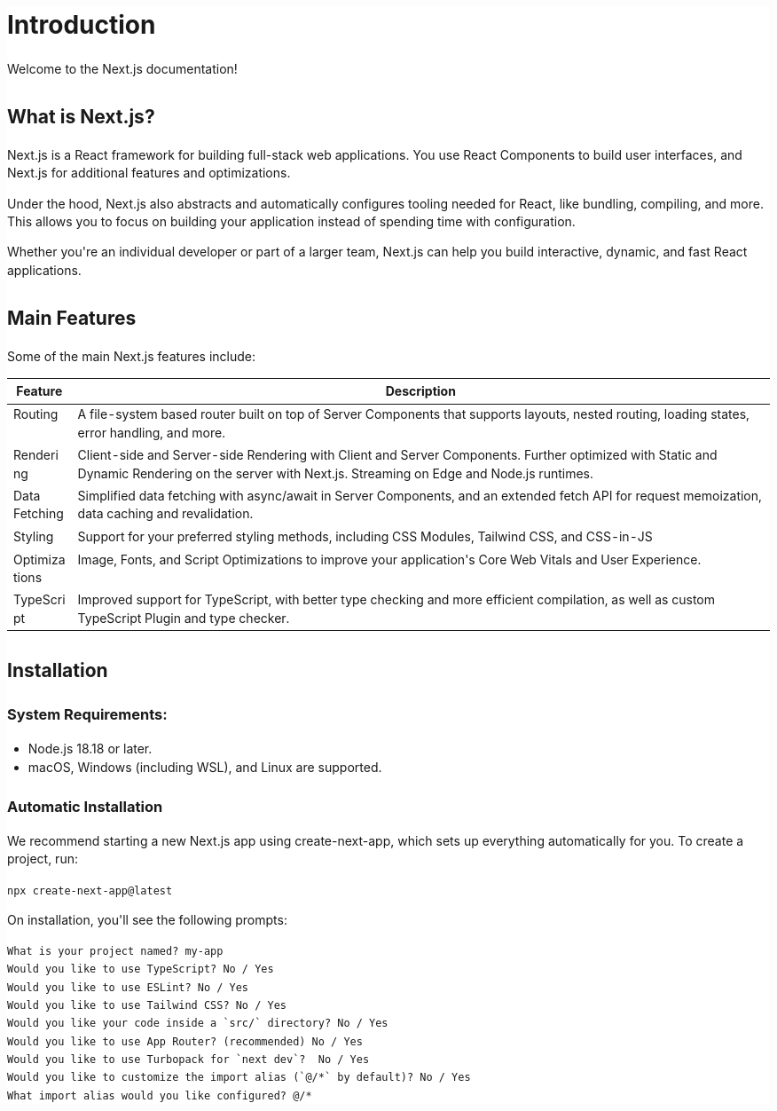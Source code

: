 # Introduction

Welcome to the Next.js documentation!

## What is Next.js?

Next.js is a React framework for building full-stack web applications. You use React Components to build user interfaces, and Next.js for additional features and optimizations.

Under the hood, Next.js also abstracts and automatically configures tooling needed for React, like bundling, compiling, and more. This allows you to focus on building your application instead of spending time with configuration.

Whether you're an individual developer or part of a larger team, Next.js can help you build interactive, dynamic, and fast React applications.

## Main Features

Some of the main Next.js features include:

| Feature | Description |
|---------|-------------|
| Routing | A file-system based router built on top of Server Components that supports layouts, nested routing, loading states, error handling, and more. |
| Rendering | Client-side and Server-side Rendering with Client and Server Components. Further optimized with Static and Dynamic Rendering on the server with Next.js. Streaming on Edge and Node.js runtimes. |
| Data Fetching | Simplified data fetching with async/await in Server Components, and an extended fetch API for request memoization, data caching and revalidation. |
| Styling | Support for your preferred styling methods, including CSS Modules, Tailwind CSS, and CSS-in-JS |
| Optimizations | Image, Fonts, and Script Optimizations to improve your application's Core Web Vitals and User Experience. |
| TypeScript | Improved support for TypeScript, with better type checking and more efficient compilation, as well as custom TypeScript Plugin and type checker. |

## Installation

### System Requirements:

- Node.js 18.18 or later.
- macOS, Windows (including WSL), and Linux are supported.

### Automatic Installation

We recommend starting a new Next.js app using create-next-app, which sets up everything automatically for you. To create a project, run:

```bash
npx create-next-app@latest
```

On installation, you'll see the following prompts:

```
What is your project named? my-app
Would you like to use TypeScript? No / Yes
Would you like to use ESLint? No / Yes
Would you like to use Tailwind CSS? No / Yes
Would you like your code inside a `src/` directory? No / Yes
Would you like to use App Router? (recommended) No / Yes
Would you like to use Turbopack for `next dev`?  No / Yes
Would you like to customize the import alias (`@/*` by default)? No / Yes
What import alias would you like configured? @/*
```
